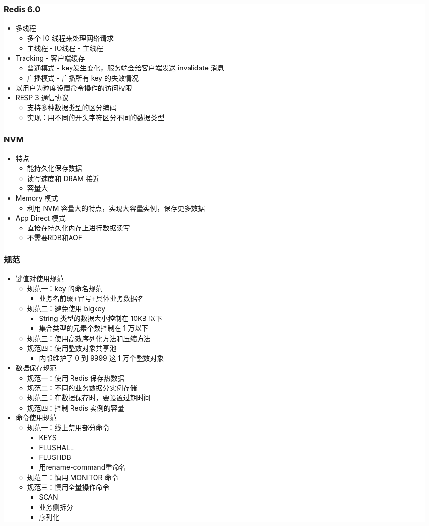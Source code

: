 ### Redis 6.0

- 多线程
  - 多个 IO 线程来处理网络请求
  - 主线程 - IO线程 - 主线程
- Tracking - 客户端缓存
  - 普通模式 - key发生变化，服务端会给客户端发送 invalidate 消息
  - 广播模式 - 广播所有 key 的失效情况
- 以用户为粒度设置命令操作的访问权限
- RESP 3 通信协议
  - 支持多种数据类型的区分编码
  - 实现：用不同的开头字符区分不同的数据类型

### NVM

- 特点
  - 能持久化保存数据
  - 读写速度和 DRAM 接近
  - 容量大
- Memory 模式
  - 利用 NVM 容量大的特点，实现大容量实例，保存更多数据
- App Direct 模式
  - 直接在持久化内存上进行数据读写
  - 不需要RDB和AOF

### 规范

- 键值对使用规范
  - 规范一：key 的命名规范
    - 业务名前缀+冒号+具体业务数据名
  - 规范二：避免使用 bigkey
    - String 类型的数据大小控制在 10KB 以下
    - 集合类型的元素个数控制在 1 万以下
  - 规范三：使用高效序列化方法和压缩方法
  - 规范四：使用整数对象共享池
    - 内部维护了 0 到 9999 这 1 万个整数对象
- 数据保存规范
  - 规范一：使用 Redis 保存热数据
  - 规范二：不同的业务数据分实例存储
  - 规范三：在数据保存时，要设置过期时间
  - 规范四：控制 Redis 实例的容量
- 命令使用规范
  - 规范一：线上禁用部分命令
    - KEYS
    - FLUSHALL
    - FLUSHDB
    - 用rename-command重命名
  - 规范二：慎用 MONITOR 命令
  - 规范三：慎用全量操作命令
    - SCAN
    - 业务侧拆分
    - 序列化







